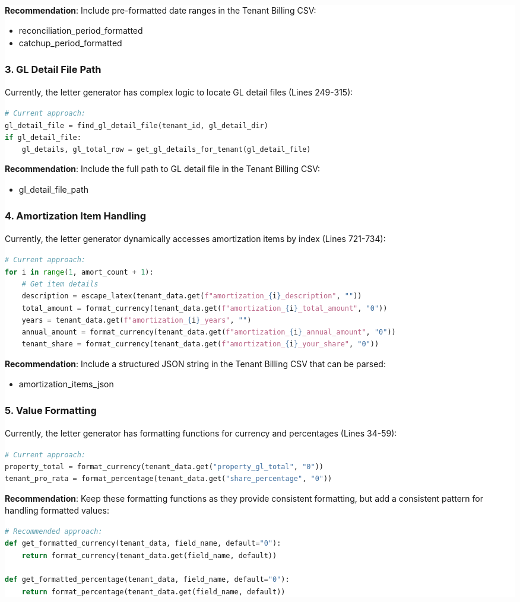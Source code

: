 **Recommendation**: Include pre-formatted date ranges in the Tenant Billing CSV:
- reconciliation_period_formatted
- catchup_period_formatted

### 3. GL Detail File Path

Currently, the letter generator has complex logic to locate GL detail files (Lines 249-315):

```python
# Current approach:
gl_detail_file = find_gl_detail_file(tenant_id, gl_detail_dir)
if gl_detail_file:
    gl_details, gl_total_row = get_gl_details_for_tenant(gl_detail_file)
```

**Recommendation**: Include the full path to GL detail file in the Tenant Billing CSV:
- gl_detail_file_path

### 4. Amortization Item Handling

Currently, the letter generator dynamically accesses amortization items by index (Lines 721-734):

```python
# Current approach:
for i in range(1, amort_count + 1):
    # Get item details
    description = escape_latex(tenant_data.get(f"amortization_{i}_description", ""))
    total_amount = format_currency(tenant_data.get(f"amortization_{i}_total_amount", "0"))
    years = tenant_data.get(f"amortization_{i}_years", "")
    annual_amount = format_currency(tenant_data.get(f"amortization_{i}_annual_amount", "0"))
    tenant_share = format_currency(tenant_data.get(f"amortization_{i}_your_share", "0"))
```

**Recommendation**: Include a structured JSON string in the Tenant Billing CSV that can be parsed:
- amortization_items_json

### 5. Value Formatting

Currently, the letter generator has formatting functions for currency and percentages (Lines 34-59):

```python
# Current approach:
property_total = format_currency(tenant_data.get("property_gl_total", "0"))
tenant_pro_rata = format_percentage(tenant_data.get("share_percentage", "0"))
```

**Recommendation**: Keep these formatting functions as they provide consistent formatting, but add a consistent pattern for handling formatted values:

```python
# Recommended approach:
def get_formatted_currency(tenant_data, field_name, default="0"):
    return format_currency(tenant_data.get(field_name, default))

def get_formatted_percentage(tenant_data, field_name, default="0"):
    return format_percentage(tenant_data.get(field_name, default))
```

